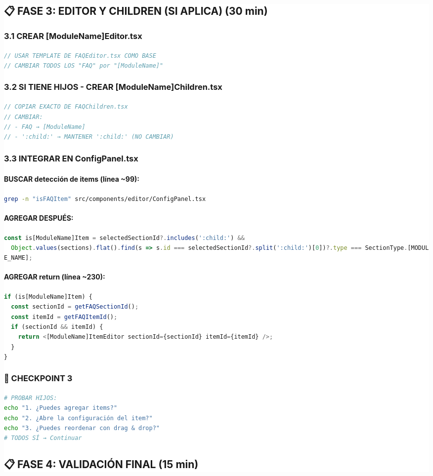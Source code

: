 ## 📋 FASE 3: EDITOR Y CHILDREN (SI APLICA) (30 min)

### 3.1 CREAR [ModuleName]Editor.tsx
```typescript
// USAR TEMPLATE DE FAQEditor.tsx COMO BASE
// CAMBIAR TODOS LOS "FAQ" por "[ModuleName]"
```

### 3.2 SI TIENE HIJOS - CREAR [ModuleName]Children.tsx
```typescript
// COPIAR EXACTO DE FAQChildren.tsx
// CAMBIAR:
// - FAQ → [ModuleName]
// - ':child:' → MANTENER ':child:' (NO CAMBIAR)
```

### 3.3 INTEGRAR EN ConfigPanel.tsx

#### BUSCAR detección de items (línea ~99):
```bash
grep -n "isFAQItem" src/components/editor/ConfigPanel.tsx
```

#### AGREGAR DESPUÉS:
```typescript
const is[ModuleName]Item = selectedSectionId?.includes(':child:') && 
  Object.values(sections).flat().find(s => s.id === selectedSectionId?.split(':child:')[0])?.type === SectionType.[MODULE_NAME];
```

#### AGREGAR return (línea ~230):
```typescript
if (is[ModuleName]Item) {
  const sectionId = getFAQSectionId();
  const itemId = getFAQItemId();
  if (sectionId && itemId) {
    return <[ModuleName]ItemEditor sectionId={sectionId} itemId={itemId} />;
  }
}
```

### 📍 CHECKPOINT 3
```bash
# PROBAR HIJOS:
echo "1. ¿Puedes agregar items?"
echo "2. ¿Abre la configuración del item?"
echo "3. ¿Puedes reordenar con drag & drop?"
# TODOS SÍ → Continuar
```

## 📋 FASE 4: VALIDACIÓN FINAL (15 min)
